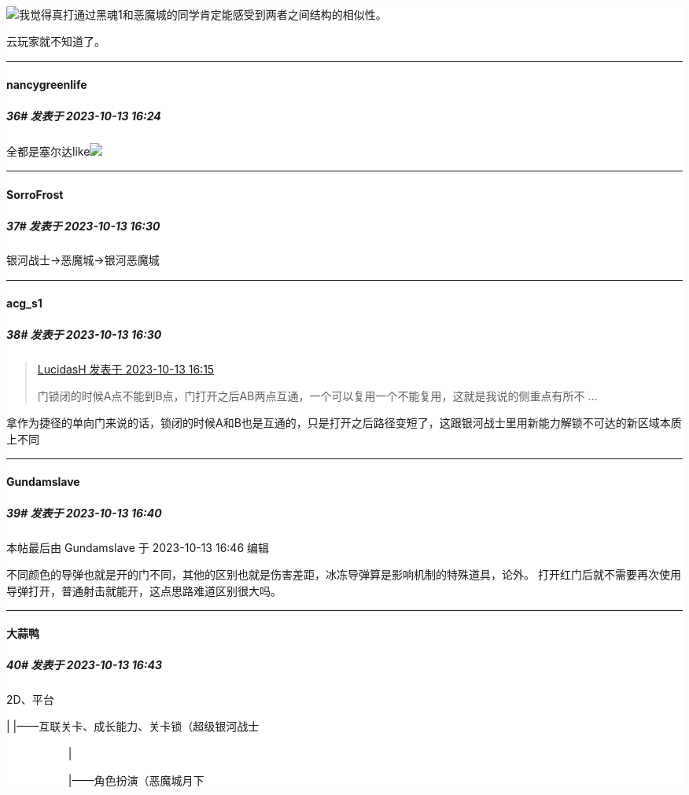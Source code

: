 <img src="https://static.saraba1st.com/image/smiley/face2017/067.png" referrerpolicy="no-referrer">我觉得真打通过黑魂1和恶魔城的同学肯定能感受到两者之间结构的相似性。

云玩家就不知道了。

*****

####  nancygreenlife  
##### 36#       发表于 2023-10-13 16:24

全都是塞尔达like<img src="https://static.saraba1st.com/image/smiley/face2017/065.png" referrerpolicy="no-referrer">

*****

####  SorroFrost  
##### 37#       发表于 2023-10-13 16:30

银河战士→恶魔城→银河恶魔城

*****

####  acg_s1  
##### 38#       发表于 2023-10-13 16:30

<blockquote><a href="httphttps://bbs.saraba1st.com/2b/forum.php?mod=redirect&amp;goto=findpost&amp;pid=62710159&amp;ptid=2156592" target="_blank">LucidasH 发表于 2023-10-13 16:15</a>

门锁闭的时候A点不能到B点，门打开之后AB两点互通，一个可以复用一个不能复用，这就是我说的侧重点有所不 ...</blockquote>
拿作为捷径的单向门来说的话，锁闭的时候A和B也是互通的，只是打开之后路径变短了，这跟银河战士里用新能力解锁不可达的新区域本质上不同

*****

####  Gundamslave  
##### 39#       发表于 2023-10-13 16:40

 本帖最后由 Gundamslave 于 2023-10-13 16:46 编辑 

不同颜色的导弹也就是开的门不同，其他的区别也就是伤害差距，冰冻导弹算是影响机制的特殊道具，论外。
打开红门后就不需要再次使用导弹打开，普通射击就能开，这点思路难道区别很大吗。

*****

####  大蒜鸭  
##### 40#       发表于 2023-10-13 16:43

2D、平台

|
|——互联关卡、成长能力、关卡锁（超级银河战士

                    |

                    |——角色扮演（恶魔城月下
